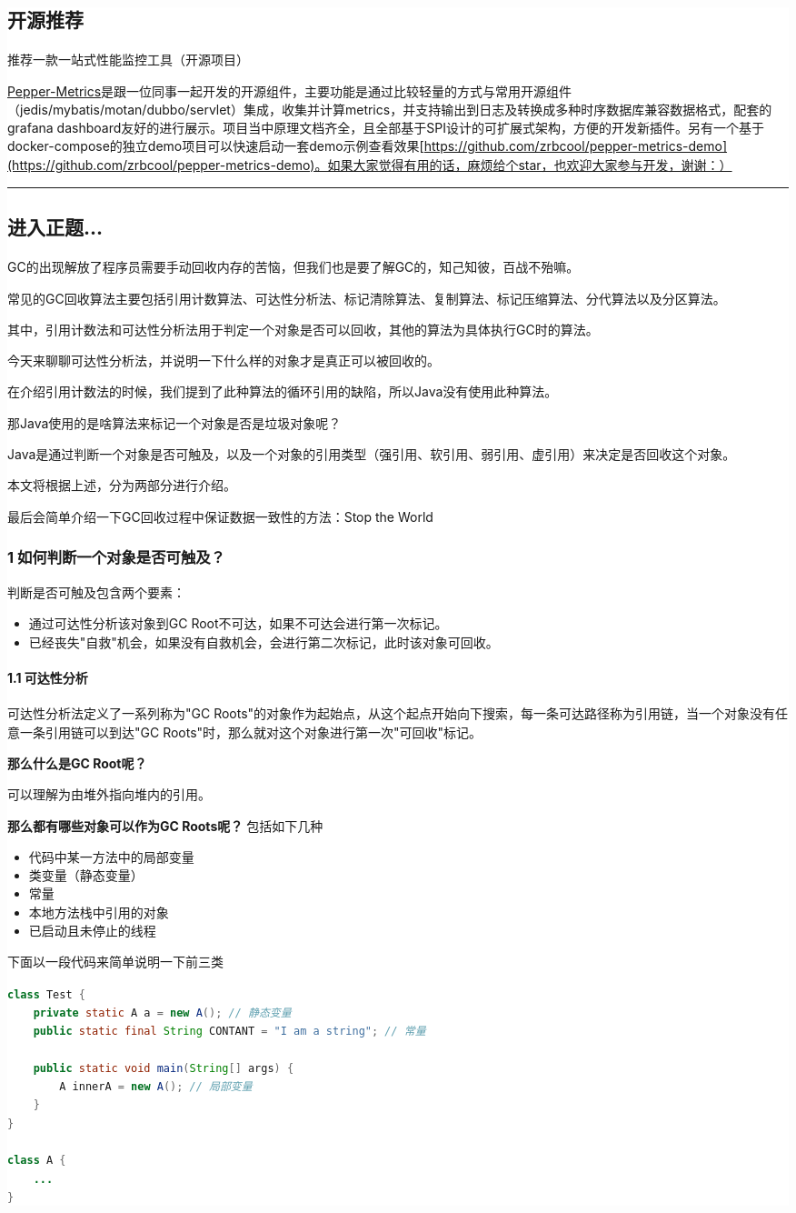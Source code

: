 ## 开源推荐
推荐一款一站式性能监控工具（开源项目）

[Pepper-Metrics](https://github.com/zrbcool/pepper-metrics)是跟一位同事一起开发的开源组件，主要功能是通过比较轻量的方式与常用开源组件（jedis/mybatis/motan/dubbo/servlet）集成，收集并计算metrics，并支持输出到日志及转换成多种时序数据库兼容数据格式，配套的grafana dashboard友好的进行展示。项目当中原理文档齐全，且全部基于SPI设计的可扩展式架构，方便的开发新插件。另有一个基于docker-compose的独立demo项目可以快速启动一套demo示例查看效果[https://github.com/zrbcool/pepper-metrics-demo](https://github.com/zrbcool/pepper-metrics-demo)。如果大家觉得有用的话，麻烦给个star，也欢迎大家参与开发，谢谢：）

---

## 进入正题...

GC的出现解放了程序员需要手动回收内存的苦恼，但我们也是要了解GC的，知己知彼，百战不殆嘛。

常见的GC回收算法主要包括引用计数算法、可达性分析法、标记清除算法、复制算法、标记压缩算法、分代算法以及分区算法。

其中，引用计数法和可达性分析法用于判定一个对象是否可以回收，其他的算法为具体执行GC时的算法。

今天来聊聊可达性分析法，并说明一下什么样的对象才是真正可以被回收的。

在介绍引用计数法的时候，我们提到了此种算法的循环引用的缺陷，所以Java没有使用此种算法。

那Java使用的是啥算法来标记一个对象是否是垃圾对象呢？

Java是通过判断一个对象是否可触及，以及一个对象的引用类型（强引用、软引用、弱引用、虚引用）来决定是否回收这个对象。

本文将根据上述，分为两部分进行介绍。

最后会简单介绍一下GC回收过程中保证数据一致性的方法：Stop the World

### 1 如何判断一个对象是否可触及？
判断是否可触及包含两个要素：
* 通过可达性分析该对象到GC Root不可达，如果不可达会进行第一次标记。
* 已经丧失"自救"机会，如果没有自救机会，会进行第二次标记，此时该对象可回收。

#### 1.1 可达性分析
可达性分析法定义了一系列称为"GC Roots"的对象作为起始点，从这个起点开始向下搜索，每一条可达路径称为引用链，当一个对象没有任意一条引用链可以到达"GC Roots"时，那么就对这个对象进行第一次"可回收"标记。

**那么什么是GC Root呢？**

可以理解为由堆外指向堆内的引用。

**那么都有哪些对象可以作为GC Roots呢？**
包括如下几种
* 代码中某一方法中的局部变量
* 类变量（静态变量）
* 常量
* 本地方法栈中引用的对象
* 已启动且未停止的线程

下面以一段代码来简单说明一下前三类

```java
class Test {
    private static A a = new A(); // 静态变量
    public static final String CONTANT = "I am a string"; // 常量

    public static void main(String[] args) {
        A innerA = new A(); // 局部变量
    }
}

class A {
    ...
}
```
